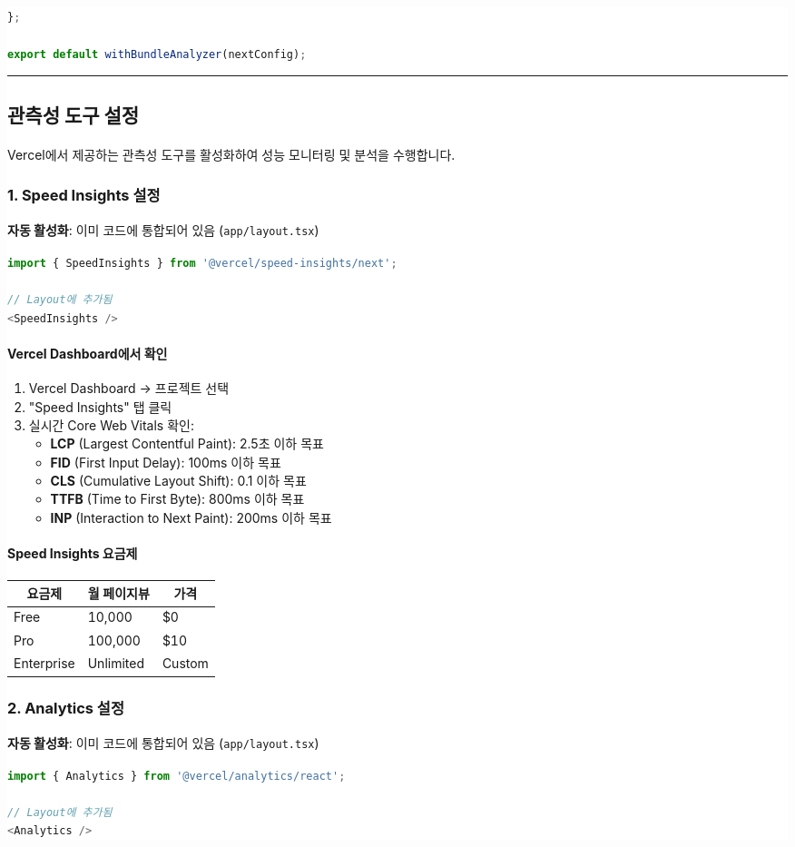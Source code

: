 ```typescript
};

export default withBundleAnalyzer(nextConfig);
```

---

## 관측성 도구 설정

Vercel에서 제공하는 관측성 도구를 활성화하여 성능 모니터링 및 분석을 수행합니다.

### 1. Speed Insights 설정

**자동 활성화**: 이미 코드에 통합되어 있음 (`app/layout.tsx`)

```typescript
import { SpeedInsights } from '@vercel/speed-insights/next';

// Layout에 추가됨
<SpeedInsights />
```

#### Vercel Dashboard에서 확인

1. Vercel Dashboard → 프로젝트 선택
2. "Speed Insights" 탭 클릭
3. 실시간 Core Web Vitals 확인:
   - **LCP** (Largest Contentful Paint): 2.5초 이하 목표
   - **FID** (First Input Delay): 100ms 이하 목표
   - **CLS** (Cumulative Layout Shift): 0.1 이하 목표
   - **TTFB** (Time to First Byte): 800ms 이하 목표
   - **INP** (Interaction to Next Paint): 200ms 이하 목표

#### Speed Insights 요금제

| 요금제 | 월 페이지뷰 | 가격 |
|--------|-------------|------|
| Free | 10,000 | $0 |
| Pro | 100,000 | $10 |
| Enterprise | Unlimited | Custom |

### 2. Analytics 설정

**자동 활성화**: 이미 코드에 통합되어 있음 (`app/layout.tsx`)

```typescript
import { Analytics } from '@vercel/analytics/react';

// Layout에 추가됨
<Analytics />
```
